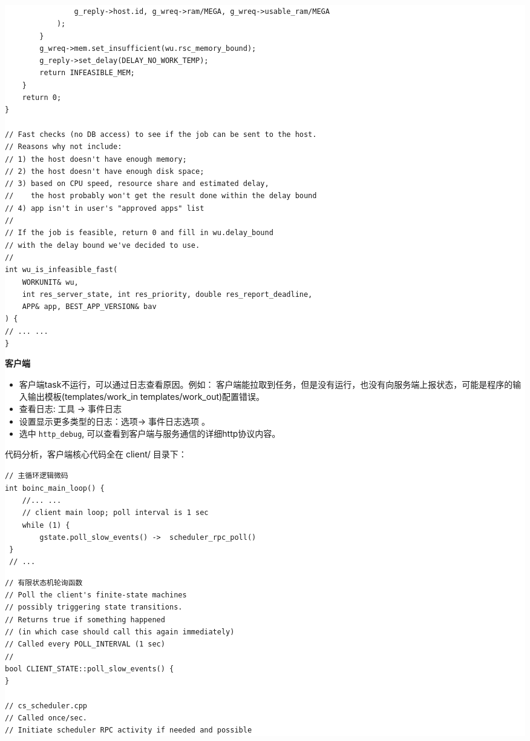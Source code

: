 ```
                g_reply->host.id, g_wreq->ram/MEGA, g_wreq->usable_ram/MEGA
            );
        }
        g_wreq->mem.set_insufficient(wu.rsc_memory_bound);
        g_reply->set_delay(DELAY_NO_WORK_TEMP);
        return INFEASIBLE_MEM;
    }
    return 0;
}

// Fast checks (no DB access) to see if the job can be sent to the host.
// Reasons why not include:
// 1) the host doesn't have enough memory;
// 2) the host doesn't have enough disk space;
// 3) based on CPU speed, resource share and estimated delay,
//    the host probably won't get the result done within the delay bound
// 4) app isn't in user's "approved apps" list
//
// If the job is feasible, return 0 and fill in wu.delay_bound
// with the delay bound we've decided to use.
//
int wu_is_infeasible_fast(
    WORKUNIT& wu,
    int res_server_state, int res_priority, double res_report_deadline,
    APP& app, BEST_APP_VERSION& bav
) {
// ... ...
}
```


**客户端**

- 客户端task不运行，可以通过日志查看原因。例如： 客户端能拉取到任务，但是没有运行，也没有向服务端上报状态，可能是程序的输入输出模板(templates/work_in  templates/work_out)配置错误。
- 查看日志: 工具 -> 事件日志
- 设置显示更多类型的日志：选项-> 事件日志选项 。 
- 选中 `http_debug`, 可以查看到客户端与服务通信的详细http协议内容。

代码分析，客户端核心代码全在 client/ 目录下：

```
// 主循环逻辑微码
int boinc_main_loop() {
    //... ...
    // client main loop; poll interval is 1 sec
    while (1) {
        gstate.poll_slow_events() ->  scheduler_rpc_poll()  
 }
 // ...
```

```
// 有限状态机轮询函数
// Poll the client's finite-state machines
// possibly triggering state transitions.
// Returns true if something happened
// (in which case should call this again immediately)
// Called every POLL_INTERVAL (1 sec)
//
bool CLIENT_STATE::poll_slow_events() {
}

// cs_scheduler.cpp
// Called once/sec.
// Initiate scheduler RPC activity if needed and possible
```